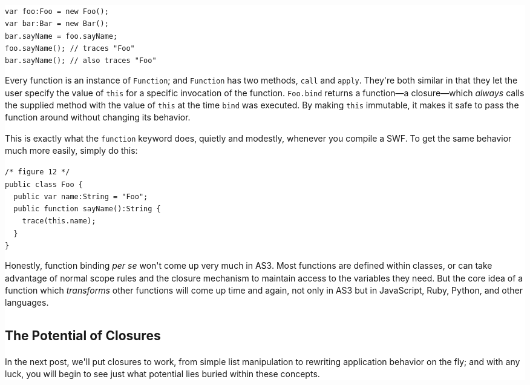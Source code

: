 ```
var foo:Foo = new Foo();
var bar:Bar = new Bar();
bar.sayName = foo.sayName;
foo.sayName(); // traces "Foo"
bar.sayName(); // also traces "Foo"
```

Every function is an instance of `Function`; and `Function` has two methods,
`call` and `apply`. They're both similar in that they let the user specify the
value of `this` for a specific invocation of the function. `Foo.bind` returns a
function&#8212;a closure&#8212;which _always_ calls the supplied method with the
value of `this` at the time `bind` was executed. By making `this` immutable, it
makes it safe to pass the function around without changing its behavior.

This is exactly what the `function` keyword does, quietly and modestly, whenever
you compile a SWF. To get the same behavior much more easily, simply do this:

```
/* figure 12 */
public class Foo {
  public var name:String = "Foo";
  public function sayName():String {
    trace(this.name);
  }
}
```

Honestly, function binding _per se_ won't come up very much in AS3. Most
functions are defined within classes, or can take advantage of normal scope
rules and the closure mechanism to maintain access to the variables they need.
But the core idea of a function which _transforms_ other functions will come up
time and again, not only in AS3 but in JavaScript, Ruby, Python, and other
languages.

## The Potential of Closures

In the next post, we'll put closures to work, from simple list manipulation to
rewriting application behavior on the fly; and with any luck, you will begin to
see just what potential lies buried within these concepts.
